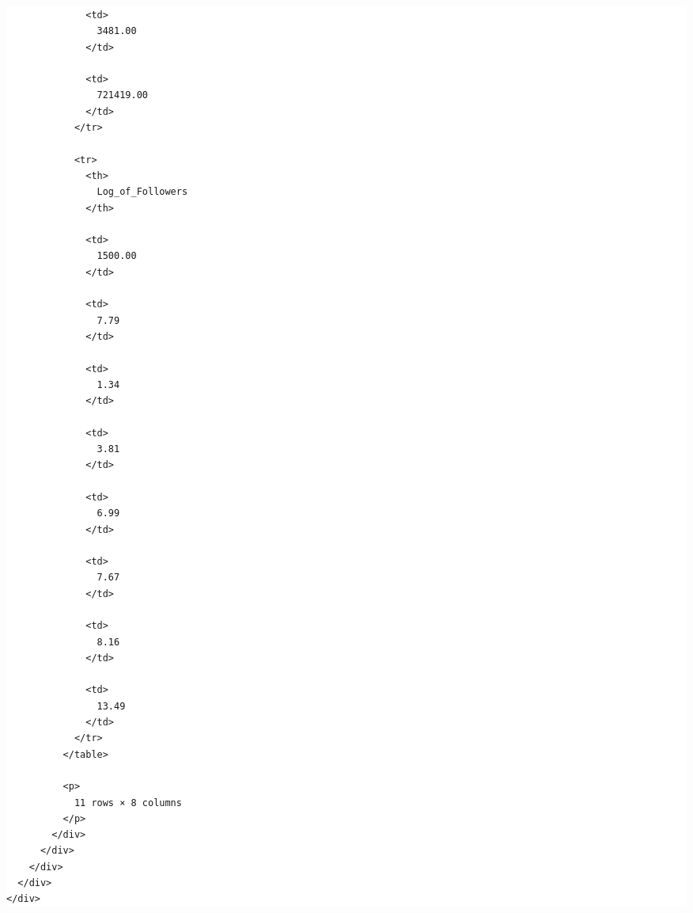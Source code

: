                   <td>
                    3481.00
                  </td>
                  
                  <td>
                    721419.00
                  </td>
                </tr>
                
                <tr>
                  <th>
                    Log_of_Followers
                  </th>
                  
                  <td>
                    1500.00
                  </td>
                  
                  <td>
                    7.79
                  </td>
                  
                  <td>
                    1.34
                  </td>
                  
                  <td>
                    3.81
                  </td>
                  
                  <td>
                    6.99
                  </td>
                  
                  <td>
                    7.67
                  </td>
                  
                  <td>
                    8.16
                  </td>
                  
                  <td>
                    13.49
                  </td>
                </tr>
              </table>
              
              <p>
                11 rows × 8 columns
              </p>
            </div>
          </div>
        </div>
      </div>
    </div>
  </div>
</div>
